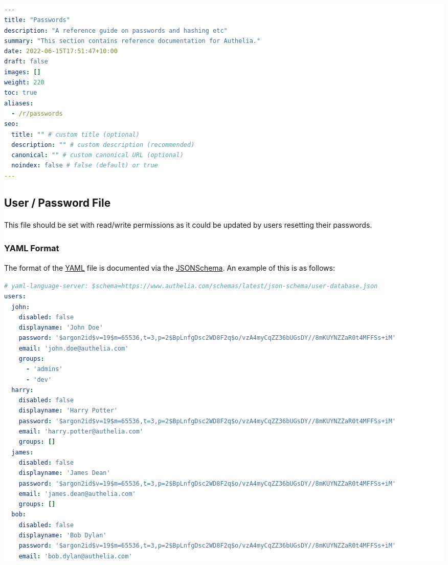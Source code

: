 ```yaml
---
title: "Passwords"
description: "A reference guide on passwords and hashing etc"
summary: "This section contains reference documentation for Authelia."
date: 2022-06-15T17:51:47+10:00
draft: false
images: []
weight: 220
toc: true
aliases:
  - /r/passwords
seo:
  title: "" # custom title (optional)
  description: "" # custom description (recommended)
  canonical: "" # custom canonical URL (optional)
  noindex: false # false (default) or true
---
```


## User / Password File

This file should be set with read/write permissions as it could be updated by users resetting their passwords.

### YAML Format

The format of the [YAML] file is documented via the [JSONSchema](schemas.md#json-schema). An example of this is as
follows:

```yaml {title="users-database.yml"}
# yaml-language-server: $schema=https://www.authelia.com/schemas/latest/json-schema/user-database.json
users:
  john:
    disabled: false
    displayname: 'John Doe'
    password: '$argon2id$v=19$m=65536,t=3,p=2$BpLnfgDsc2WD8F2q$o/vzA4myCqZZ36bUGsDY//8mKUYNZZaR0t4MFFSs+iM'
    email: 'john.doe@authelia.com'
    groups:
      - 'admins'
      - 'dev'
  harry:
    disabled: false
    displayname: 'Harry Potter'
    password: '$argon2id$v=19$m=65536,t=3,p=2$BpLnfgDsc2WD8F2q$o/vzA4myCqZZ36bUGsDY//8mKUYNZZaR0t4MFFSs+iM'
    email: 'harry.potter@authelia.com'
    groups: []
  james:
    disabled: false
    displayname: 'James Dean'
    password: '$argon2id$v=19$m=65536,t=3,p=2$BpLnfgDsc2WD8F2q$o/vzA4myCqZZ36bUGsDY//8mKUYNZZaR0t4MFFSs+iM'
    email: 'james.dean@authelia.com'
    groups: []
  bob:
    disabled: false
    displayname: 'Bob Dylan'
    password: '$argon2id$v=19$m=65536,t=3,p=2$BpLnfgDsc2WD8F2q$o/vzA4myCqZZ36bUGsDY//8mKUYNZZaR0t4MFFSs+iM'
    email: 'bob.dylan@authelia.com'
```

[Argon2]: https://datatracker.ietf.org/doc/html/rfc9106
[Scrypt]: https://en.wikipedia.org/wiki/Scrypt
[PBKDF2]: https://datatracker.ietf.org/doc/html/rfc2898
[SHA2 Crypt]: https://www.akkadia.org/drepper/SHA-crypt.txt
[Bcrypt]: https://en.wikipedia.org/wiki/Bcrypt
[FIPS-140 compliance]: https://csrc.nist.gov/publications/detail/fips/140/2/final
[RFC9106 Parameter Choice]: https://datatracker.ietf.org/doc/html/rfc9106#section-4
[YAML]: https://yaml.org/
[crypt hash generate]: ../cli/authelia/authelia_crypto_hash_generate.md
[Password Hashing Competition]: https://en.wikipedia.org/wiki/Password_Hashing_Competition